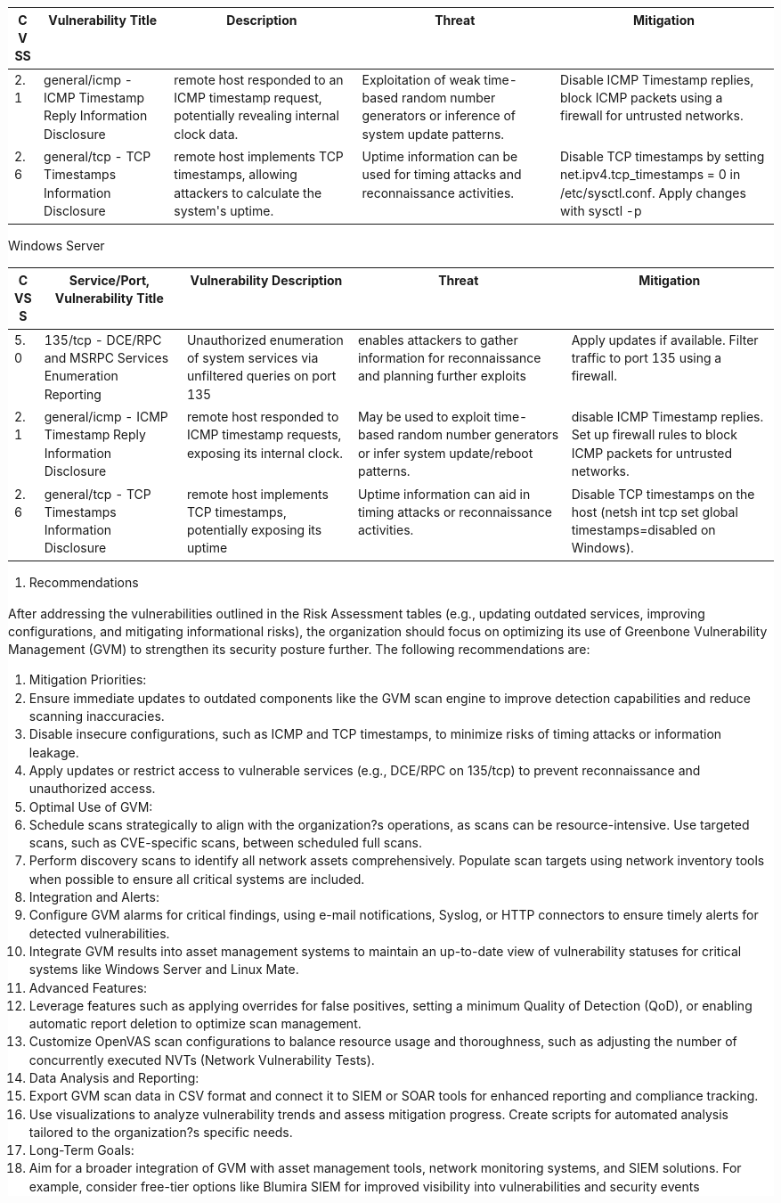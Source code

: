 | CVSS | Vulnerability Title | Description | Threat | Mitigation |
|----------|----------|----------|----------|----------|
| 2.1 | general/icmp - ICMP Timestamp Reply Information Disclosure | remote host responded to an ICMP timestamp request, potentially revealing internal clock data. | Exploitation of weak time-based random number generators or inference of system update patterns. | Disable ICMP Timestamp replies, block ICMP packets using a firewall for untrusted networks. |
| 2.6 | general/tcp - TCP Timestamps Information Disclosure | remote host implements TCP timestamps, allowing attackers to calculate the system's uptime. | Uptime information can be used for timing attacks and reconnaissance activities. | Disable TCP timestamps by setting net.ipv4.tcp_timestamps = 0 in /etc/sysctl.conf. Apply changes with sysctl -p |






Windows Server

| CVSS | Service/Port, Vulnerability Title | Vulnerability Description | Threat | Mitigation |
|----------|----------|----------|----------|----------|
| 5.0 | 135/tcp - DCE/RPC and MSRPC Services Enumeration Reporting | Unauthorized enumeration of system services via unfiltered queries on port 135 | enables attackers to gather information for reconnaissance and planning further exploits | Apply updates if available. Filter traffic to port 135 using a firewall. |
| 2.1 | general/icmp - ICMP Timestamp Reply Information Disclosure |  remote host responded to ICMP timestamp requests, exposing its internal clock. | May be used to exploit time-based random number generators or infer system update/reboot patterns. | disable ICMP Timestamp replies. Set up firewall rules to block ICMP packets for untrusted networks. |
| 2.6 | general/tcp - TCP Timestamps Information Disclosure | remote host implements TCP timestamps, potentially exposing its uptime | Uptime information can aid in timing attacks or reconnaissance activities. | Disable TCP timestamps on the host (netsh int tcp set global timestamps=disabled on Windows). |






1. Recommendations


After addressing the vulnerabilities outlined in the Risk Assessment tables (e.g., updating outdated services, improving configurations, and mitigating informational risks), the organization should focus on optimizing its use of Greenbone Vulnerability Management (GVM) to strengthen its security posture further. The following recommendations are:

1. Mitigation Priorities:
1. Ensure immediate updates to outdated components like the GVM scan engine to improve detection capabilities and reduce scanning inaccuracies.
1. Disable insecure configurations, such as ICMP and TCP timestamps, to minimize risks of timing attacks or information leakage.
1. Apply updates or restrict access to vulnerable services (e.g., DCE/RPC on 135/tcp) to prevent reconnaissance and unauthorized access.
1. Optimal Use of GVM:
1. Schedule scans strategically to align with the organization?s operations, as scans can be resource-intensive. Use targeted scans, such as CVE-specific scans, between scheduled full scans.
1. Perform discovery scans to identify all network assets comprehensively. Populate scan targets using network inventory tools when possible to ensure all critical systems are included.
1. Integration and Alerts:
1. Configure GVM alarms for critical findings, using e-mail notifications, Syslog, or HTTP connectors to ensure timely alerts for detected vulnerabilities.
1. Integrate GVM results into asset management systems to maintain an up-to-date view of vulnerability statuses for critical systems like Windows Server and Linux Mate.
1. Advanced Features:
1. Leverage features such as applying overrides for false positives, setting a minimum Quality of Detection (QoD), or enabling automatic report deletion to optimize scan management.
1. Customize OpenVAS scan configurations to balance resource usage and thoroughness, such as adjusting the number of concurrently executed NVTs (Network Vulnerability Tests).
1. Data Analysis and Reporting:
1. Export GVM scan data in CSV format and connect it to SIEM or SOAR tools for enhanced reporting and compliance tracking.
1. Use visualizations to analyze vulnerability trends and assess mitigation progress. Create scripts for automated analysis tailored to the organization?s specific needs.
1. Long-Term Goals:
1. Aim for a broader integration of GVM with asset management tools, network monitoring systems, and SIEM solutions. For example, consider free-tier options like Blumira SIEM for improved visibility into vulnerabilities and security events
